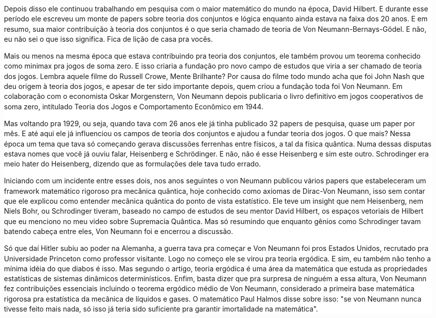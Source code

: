 






Depois disso ele continuou trabalhando em pesquisa com o maior matemático do mundo na época, David Hilbert. E durante esse período ele escreveu um monte de papers sobre teoria dos conjuntos e lógica enquanto ainda estava na faixa dos 20 anos. E em resumo, sua maior contribuição à teoria dos conjuntos é o que seria chamado de teoria de Von Neumann-Bernays-Gödel. E não, eu não sei o que isso significa. Fica de lição de casa pra vocês.







Mais ou menos na mesma época que estava contribuindo pra teoria dos conjuntos, ele também provou um teorema conhecido como minimax pra jogos de soma zero. E isso criaria a fundação pro novo campo de estudos que viria a ser chamado de teoria dos jogos. Lembra aquele filme do Russell Crowe, Mente Brilhante? Por causa do filme todo mundo acha que foi John Nash que deu origem à teoria dos jogos, e apesar de ter sido importante depois, quem criou a fundação toda foi Von Neumann. Em colaboração com o economista Oskar Morgenstern, Von Neumann depois publicaria o livro definitivo em jogos cooperativos de soma zero, intitulado Teoria dos Jogos e Comportamento Econômico em 1944.







Mas voltando pra 1929, ou seja, quando tava com 26 anos ele já tinha publicado 32 papers de pesquisa, quase um paper por mês. E até aqui ele já influenciou os campos de teoria dos conjuntos e ajudou a fundar teoria dos jogos. O que mais? Nessa época um tema que tava só começando gerava discussões ferrenhas entre físicos, a tal da física quântica. Numa dessas disputas estava nomes que você já ouviu falar, Heisenberg e Schrödinger. E não, não é esse Heisenberg e sim este outro. Schrodinger era meio hater do Heisenberg, dizendo que as formulações dele tava tudo errado.









Iniciando com um incidente entre esses dois, nos anos seguintes o von Neumann publicou vários papers que estabeleceram um framework matemático rigoroso pra mecânica quântica, hoje conhecido como axiomas de Dirac-Von Neumann, isso sem contar que ele explicou como entender mecânica quântica do ponto de vista estatístico. Ele teve um insight que nem Heisenberg, nem Niels Bohr, ou Schrodinger tiveram, baseado no campo de estudos de seu mentor David Hilbert, os espaços vetoriais de Hilbert que eu menciono no meu video sobre Supremacia Quântica. Mas só resumindo que enquanto gênios como Schrodinger tavam batendo cabeça entre eles, Von Neumann foi e encerrou a discussão.








Só que daí Hitler subiu ao poder na Alemanha, a guerra tava pra começar e Von Neumann foi pros Estados Unidos, recrutado pra Universidade Princeton como professor visitante. Logo no começo ele se virou pra teoria ergódica. E sim, eu também não tenho a mínima idéia do que diabos é isso. Mas segundo o artigo, teoria ergódica é uma área da matemática que estuda as propriedades estatísticas de sistemas dinâmicos determinísticos. Enfim, basta dizer que pra surpresa de ninguém a essa altura, Von Neumann fez contribuições essenciais incluindo o teorema ergódico médio de Von Neumann, considerado a primeira base matemática rigorosa pra estatística da mecânica de líquidos e gases. O matemático Paul Halmos disse sobre isso: "se von Neumann nunca tivesse feito mais nada, só isso já teria sido suficiente pra garantir imortalidade na matemática".
